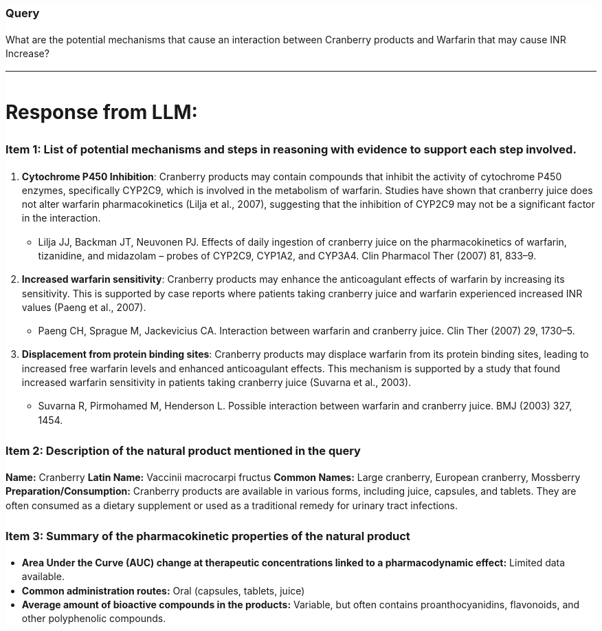 ### Query ###

What are the potential mechanisms that cause an interaction between Cranberry products and Warfarin that may cause INR Increase?

-------

# Response from LLM:

### Item 1: List of potential mechanisms and steps in reasoning with evidence to support each step involved.


1. **Cytochrome P450 Inhibition**: Cranberry products may contain compounds that inhibit the activity of cytochrome P450 enzymes, specifically CYP2C9, which is involved in the metabolism of warfarin. Studies have shown that cranberry juice does not alter warfarin pharmacokinetics (Lilja et al., 2007), suggesting that the inhibition of CYP2C9 may not be a significant factor in the interaction.

    *   Lilja JJ, Backman JT, Neuvonen PJ. Effects of daily ingestion of cranberry juice on the pharmacokinetics of warfarin, tizanidine, and midazolam – probes of CYP2C9, CYP1A2, and CYP3A4. Clin Pharmacol Ther (2007) 81, 833–9.
2. **Increased warfarin sensitivity**: Cranberry products may enhance the anticoagulant effects of warfarin by increasing its sensitivity. This is supported by case reports where patients taking cranberry juice and warfarin experienced increased INR values (Paeng et al., 2007).

    *   Paeng CH, Sprague M, Jackevicius CA. Interaction between warfarin and cranberry juice. Clin Ther (2007) 29, 1730–5.
3. **Displacement from protein binding sites**: Cranberry products may displace warfarin from its protein binding sites, leading to increased free warfarin levels and enhanced anticoagulant effects. This mechanism is supported by a study that found increased warfarin sensitivity in patients taking cranberry juice (Suvarna et al., 2003).

    *   Suvarna R, Pirmohamed M, Henderson L. Possible interaction between warfarin and cranberry juice. BMJ (2003) 327, 1454.

### Item 2: Description of the natural product mentioned in the query


**Name:** Cranberry
**Latin Name:** Vaccinii macrocarpi fructus
**Common Names:** Large cranberry, European cranberry, Mossberry
**Preparation/Consumption:** Cranberry products are available in various forms, including juice, capsules, and tablets. They are often consumed as a dietary supplement or used as a traditional remedy for urinary tract infections.


### Item 3: Summary of the pharmacokinetic properties of the natural product


*   **Area Under the Curve (AUC) change at therapeutic concentrations linked to a pharmacodynamic effect:** Limited data available.
*   **Common administration routes:** Oral (capsules, tablets, juice)
*   **Average amount of bioactive compounds in the products:** Variable, but often contains proanthocyanidins, flavonoids, and other polyphenolic compounds.
